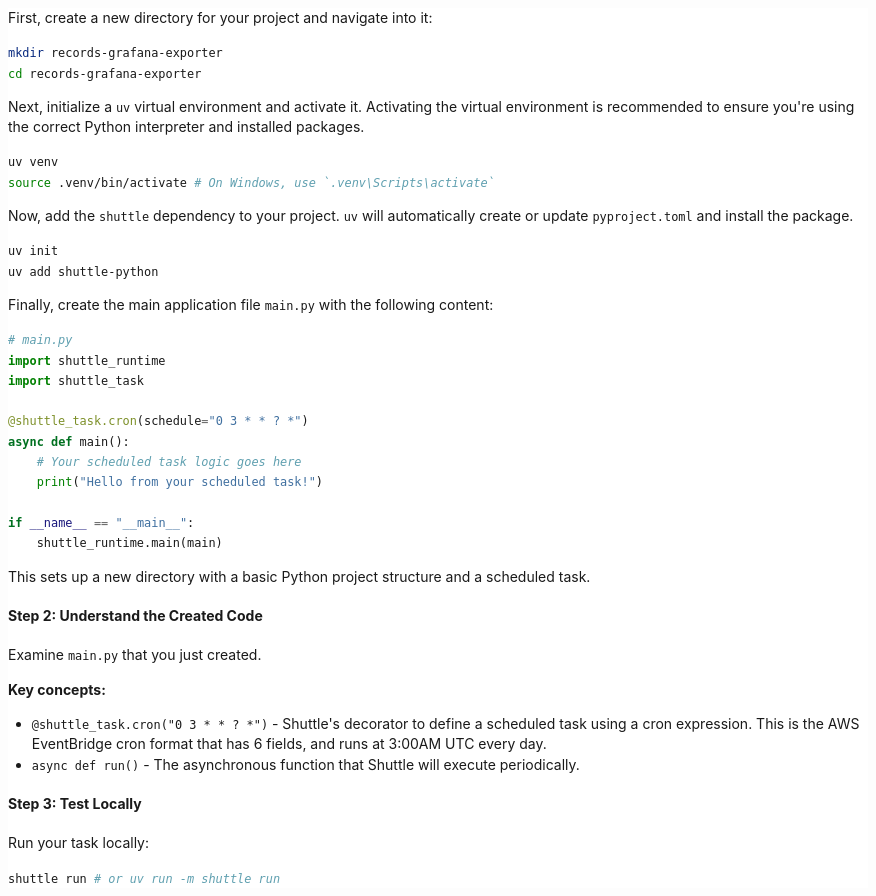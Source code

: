 First, create a new directory for your project and navigate into it:

```bash
mkdir records-grafana-exporter
cd records-grafana-exporter
```

Next, initialize a `uv` virtual environment and activate it. Activating the virtual environment is recommended to ensure you're using the correct Python interpreter and installed packages.

```bash
uv venv
source .venv/bin/activate # On Windows, use `.venv\Scripts\activate`
```

Now, add the `shuttle` dependency to your project. `uv` will automatically create or update `pyproject.toml` and install the package.

```bash
uv init
uv add shuttle-python
```

Finally, create the main application file `main.py` with the following content:

```python
# main.py
import shuttle_runtime
import shuttle_task

@shuttle_task.cron(schedule="0 3 * * ? *")
async def main():
    # Your scheduled task logic goes here
    print("Hello from your scheduled task!")

if __name__ == "__main__":
    shuttle_runtime.main(main)
```

This sets up a new directory with a basic Python project structure and a scheduled task.

#### Step 2: Understand the Created Code

Examine `main.py` that you just created.

**Key concepts:**

* `@shuttle_task.cron("0 3 * * ? *")` - Shuttle's decorator to define a scheduled task using a cron expression. This is the AWS EventBridge cron format that has 6 fields, and runs at 3:00AM UTC every day.
* `async def run()` - The asynchronous function that Shuttle will execute periodically.

#### Step 3: Test Locally



Run your task locally:

```bash
shuttle run # or uv run -m shuttle run
```
